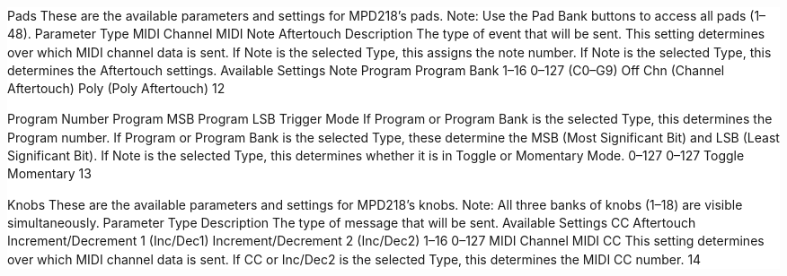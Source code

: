    Pads
These are the available parameters and settings for MPD218’s pads.
   Note: Use the Pad Bank buttons to access all pads (1–48).
Parameter Type
MIDI Channel
MIDI Note
Aftertouch
Description
The type of event that will be sent.
This setting determines over which MIDI channel data is sent.
If Note is the selected Type, this assigns the note number.
If Note is the selected Type, this determines the Aftertouch settings.
Available Settings
Note
Program Program Bank
1–16
0–127 (C0–G9)
Off
Chn (Channel Aftertouch) Poly (Poly Aftertouch)
 12

  Program Number
Program MSB Program LSB
Trigger Mode
If Program or Program Bank is the selected Type, this determines the Program number.
If Program or Program Bank is the selected Type, these determine the MSB (Most Significant Bit) and LSB (Least Significant Bit).
If Note is the selected Type, this determines whether it is in Toggle or Momentary Mode.
0–127
0–127
Toggle Momentary
13

   Knobs
These are the available parameters and settings for MPD218’s knobs.
   Note: All three banks of knobs (1–18) are visible simultaneously.
Parameter Type
Description
The type of message that will be sent.
Available Settings
CC
Aftertouch
Increment/Decrement 1 (Inc/Dec1)
Increment/Decrement 2 (Inc/Dec2)
1–16
0–127
 MIDI Channel
MIDI CC
This setting determines over which MIDI channel data is sent.
If CC or Inc/Dec2 is the selected Type, this determines the MIDI CC number.
14
